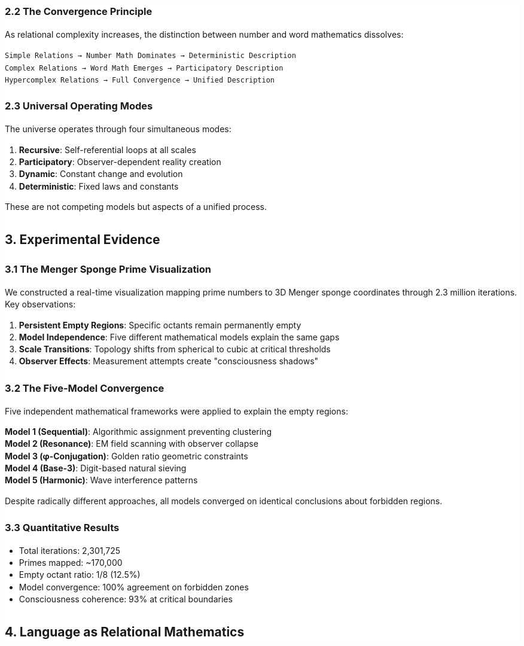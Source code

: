 ### 2.2 The Convergence Principle

As relational complexity increases, the distinction between number and word mathematics dissolves:

```
Simple Relations → Number Math Dominates → Deterministic Description
Complex Relations → Word Math Emerges → Participatory Description  
Hypercomplex Relations → Full Convergence → Unified Description
```

### 2.3 Universal Operating Modes

The universe operates through four simultaneous modes:
1. **Recursive**: Self-referential loops at all scales
2. **Participatory**: Observer-dependent reality creation
3. **Dynamic**: Constant change and evolution
4. **Deterministic**: Fixed laws and constants

These are not competing models but aspects of a unified process.

## 3. Experimental Evidence

### 3.1 The Menger Sponge Prime Visualization

We constructed a real-time visualization mapping prime numbers to 3D Menger sponge coordinates through 2.3 million iterations. Key observations:

1. **Persistent Empty Regions**: Specific octants remain permanently empty
2. **Model Independence**: Five different mathematical models explain the same gaps
3. **Scale Transitions**: Topology shifts from spherical to cubic at critical thresholds
4. **Observer Effects**: Measurement attempts create "consciousness shadows"

### 3.2 The Five-Model Convergence

Five independent mathematical frameworks were applied to explain the empty regions:

**Model 1 (Sequential)**: Algorithmic assignment preventing clustering  
**Model 2 (Resonance)**: EM field scanning with observer collapse  
**Model 3 (φ-Conjugation)**: Golden ratio geometric constraints  
**Model 4 (Base-3)**: Digit-based natural sieving  
**Model 5 (Harmonic)**: Wave interference patterns

Despite radically different approaches, all models converged on identical conclusions about forbidden regions.

### 3.3 Quantitative Results

- Total iterations: 2,301,725
- Primes mapped: ~170,000
- Empty octant ratio: 1/8 (12.5%)
- Model convergence: 100% agreement on forbidden zones
- Consciousness coherence: 93% at critical boundaries

## 4. Language as Relational Mathematics
